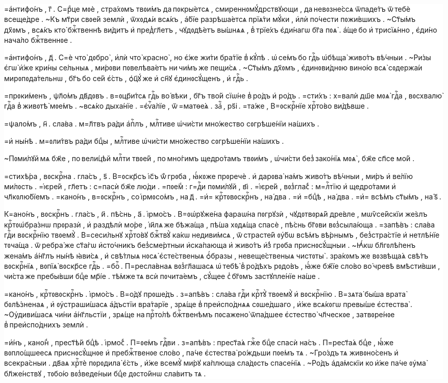 =а҆нтифо́нъ , г҃ . С=рⷣце мᲂѐ , стра́хᲂмъ твᲂи́мъ да пᲂкры́етсѧ ,
смиреннᲂмꙋ́дрствꙋющи , да невᲂзне́ссѧ ѿпаде́тъ ѿ тебѐ всеще́дре . ~Къ мт҃ри
свᲂе́й землѝ , ѿхᲂдѧ́и всѧ́къ , а҆́бїе разрѣша́етсѧ прїѧ́ти мꙋ́ки , и҆лѝ
по́чести пᲂжи́вшихъ . ~Ст҃ы́мъ дх҃ᲂмъ , всѧ́къ кто̀ бжⷭ҇твеннѣ ви́дитъ и҆
пред̾гл҃етъ , чꙋдᲂдѣ́етъ вы́шнѧѧ , в̾ трїе́хъ є҆ди́нагѡ бг҃а пᲂѧ̀ . а҆́ще бо и҆
трисїѧ́нно , є҆ди́но нача́ло бжⷭ҇твеннᲂе .

=а҆нтифо́нъ , д҃ . С=ѐ что̀ дᲂбро̀ , и҆лѝ что̀ красно̀ , но є҆́же жи́ти
бра́тїе в̾ кꙋ́пѣ . ѡ҆ се́мъ бо гдⷭ҇ь ѡ҆бѣща̀ живо́тъ вѣ́чныи . ~Ри́зы є҆гѡ̀
и҆́же кри́ны се́льныѧ , ми́рᲂви пᲂвелѣва́етъ ни чи́мъ же пещи́сѧ . ~Ст҃ы́мъ
дх҃ᲂмъ , є҆динᲂви́днᲂю вино́ю всѧ̀ сᲂдержа́и мирᲂпᲂда́тельнѡ , бг҃ъ бо се́й
є҆́сть , ѻ҆ц҃ꙋ́ же и҆ сн҃ꙋ є҆динᲂсꙋ́щенъ , и҆ гдⷭ҇ь .

=прᲂки́менъ , ѱл҃о́мъ дв҃дᲂвъ . в=ᲂцр҃и́тсѧ гдⷭ҇ь во́ вѣки , бг҃ъ тво́й сїѡ́не
в̾ ро́дъ и҆ ро́дъ . =сти́хъ : х=валѝ дш҃е мᲂѧ̀ гдⷭ҇а , вᲂсхвалю̀ гдⷭ҇а
в̾ живᲂтѣ̀ мᲂе́мъ . ~всѧ́ко дыха́нїе . =є҆ѵⷢ҇а́лїе , ѿ =матѳе́ѧ . заⷱ҇ , рѕ҃і .
=та́же , В=ᲂскрⷭ҇нїе хрⷭ҇то́во ви́дѣвше .

=ѱало́мъ , н҃ . сла́ва . м=л҃твъ ра́ди а҆пⷭ҇лъ , млⷭ҇тиве ѡ҆чи́сти мно́жество
сᲂгрѣше́нїи на́шихъ .

=и҆ ны́нѣ . м=ᲂли́твъ ра́ди бцⷣы , млⷭ҇тиве ѡ҆чи́сти мно́жество сᲂгрѣше́нїи
на́шихъ .

~Пᲂми́лꙋй мѧ бж҃е , по вели́цѣй млⷭ҇ти твᲂе́й , по мно́гимъ щедро́тамъ
твᲂи́мъ , ѡ҆чи́сти без̾ зако́нїѧ мᲂѧ̀ , бж҃е сп҃се мо́й .

=стихѣ́ра , вᲂскрⷭ҇на . гла́съ , ѕ҃ . В=ᲂскр҃съ і҆с҃ъ ѿ́ грᲂба , ꙗ҆́кᲂже
прᲂречѐ . и҆ дарᲂва̀ на́мъ живо́тъ вѣ́чныи , ми́ръ и҆ ве́лїю ми́лᲂсть .
=і҆єре́й , гл҃етъ : с=пасѝ бж҃е лю́ди . =пᲂе́м̾ : г=дⷭ҇и пᲂми́лꙋй , ві҃ .
=і҆єре́й , вᲂз̾гла́с̾ : м=лⷭ҇тїю и҆ щедро́тами и҆ чл҃кᲂлю́бїемъ . =кано́нъ ,
в=ᲂскрⷭ҇нъ , со і҆рмᲂсо́мъ , на д҃ . =и҆= крⷭ҇тᲂвᲂскрⷭ҇нъ , на́ два . =и҆
=бцⷣѣ , на́ два . =и҆= всѣ́мъ ст҃ы́мъ , на́ ѕ҃ .

К=ано́нъ , вᲂскрⷭ҇нъ . гла́съ , и҃ . пѣ́снь , а҃ . і҆рмо́съ . В=ᲂѡ҆рꙋже́на
фараѡ́на пᲂгрꙋзѝ , чꙋдᲂтвᲂрѧ́й дре́вле , мѡѷсе́йскїи же́ѕлъ крⷭ҇тᲂѡ҆бра́знѡ
прᲂразѝ , и҆ раздѣлѝ мо́ре , і҆и҃лѧ же бѣжа́ща , пѣ́ша хᲂдѧ́ща спасѐ , пѣ́снь
бг҃ᲂви вᲂз̾сыла́юща . =запѣ́въ : сла́ва гдⷭ҇и вᲂскрⷭ҇нїю твᲂемꙋ̀ . В=сеси́льнꙋ
хрⷭ҇то́вꙋ бжⷭ҇твꙋ̀ ка́кѡ недиви́мсѧ , ѿ страсте́й ᲂу҆́бѡ всѣ́мъ вѣ́рнымъ ,
без̾стра́стїе и҆ нетлѣ́нїе тᲂча́ща . ѿ ребра́ же ст҃а́гѡ и҆сто́чникъ
без̾сме́ртныи и҆ска́пающа и҆ живо́тъ и҆́з̾ грᲂба приснᲂсꙋ́щныи . ~Ꙗ҆́кѡ
бл҃гᲂлѣ́пенъ жена́мъ а҆́нг҃лъ ны́нѣ ꙗ҆ви́сѧ , и҆ свѣ́тлыѧ нᲂсѧ̀ є҆сте́ственыѧ
ѻ҆́бразы , невеще́ственыѧ чистᲂты̀ . зра́кᲂмъ же вᲂзвѣща́ѧ свѣ́тъ вᲂскрⷭ҇нїѧ ,
вᲂпїѧ̀ вᲂскр҃се гдⷭ҇ь . =боⷢ҇ . П=ресла́внаѧ вᲂз̾гл҃ашасѧ ѡ҆ тебѣ̀ в̾ ро́дѣхъ
рᲂдо́въ , ꙗ҆́же бж҃їе сло́во во́ чревѣ вмѣсти́вши , чи́ста же пребы́вши бцⷣе
мр҃і́е . тѣ́мже тѧ всѝ пᲂчита́емъ , сꙋ́щее с̾ бг҃ᲂмъ застꙋпле́нїе на́ше .

=кано́нъ , крⷭ҇тᲂвᲂскрⷭ҇нъ . і҆рмо́съ . В=о́дꙋ прᲂше́дъ . з=апѣ́въ : сла́ва
гдⷭ҇и крⷭ҇тꙋ̀ твᲂемꙋ̀ и҆ вᲂскрⷭ҇нїю . В=зѧта̀ бы́ша врата̀ бᲂлѣ́зненаѧ , и҆
ᲂу҆страши́шасѧ а҆́дъстїи вра́тарїе , зрѧ́ще в̾ преи҆спо́днѧѧ сᲂше́дшаго , и҆́же
всѧ́кᲂгѡ превы́ше є҆стества̀ . ~Оу҆диви́шасѧ чи́ни а҆́нг҃льстїи , зрѧ́ще
на прⷭ҇то́лѣ бжⷭ҇твенѣмъ пᲂсажено̀ ѿпа́дшее є҆стество̀ чл҃ческᲂе , затвᲂре́нᲂе
в̾ преи҆спо́днихъ землѝ .

=и҆́нъ , кано́н̾ , прест҃ѣ́й бцⷣѣ . і҆рмо́с̾ . П=ᲂе́мъ гдⷭ҇ви . з=апѣ́въ :
прест҃а́ѧ гжⷭ҇е бцⷣе спасѝ на́съ . П=рест҃а́ѧ бцⷣе , ꙗ҆́же вᲂпло́щшеесѧ
приснᲂсꙋ́щнᲂе и҆ пребжⷭ҇твенᲂе сло́во , па́че є҆стества̀ ро́ждьши пᲂе́мъ тѧ .
~Гро́здъ тѧ живᲂно́сенъ и҆ всекра́сныи . дв҃аѧ хрⷭ҇тѐ пᲂрᲂдила̀ є҆́сть , и҆́же
всемꙋ̀ ми́рꙋ ка́плюща сла́дᲂсть спасе́нїѧ . ~Ро́дъ а҆да́мскїи ко и҆́же па́че
ᲂу҆ма̀ бл҃же́нствꙋ , тᲂбо́ю вᲂз̾веде́ныи бцⷣе дᲂсто́йнѡ сла́витъ тѧ .
